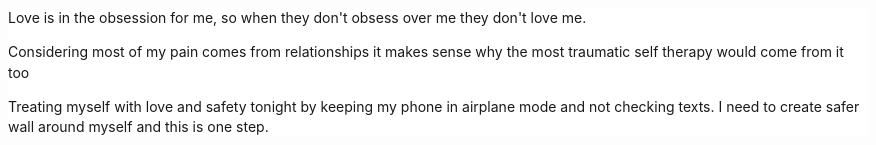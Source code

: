 Love is in the obsession for me, so when they don't obsess over me they don't love me.

Considering most of my pain comes from relationships it makes sense why the most traumatic self therapy would come from it too 

Treating myself with love and safety tonight by keeping my phone in airplane mode and not checking texts. I need to create  safer wall around myself and this is one step.

